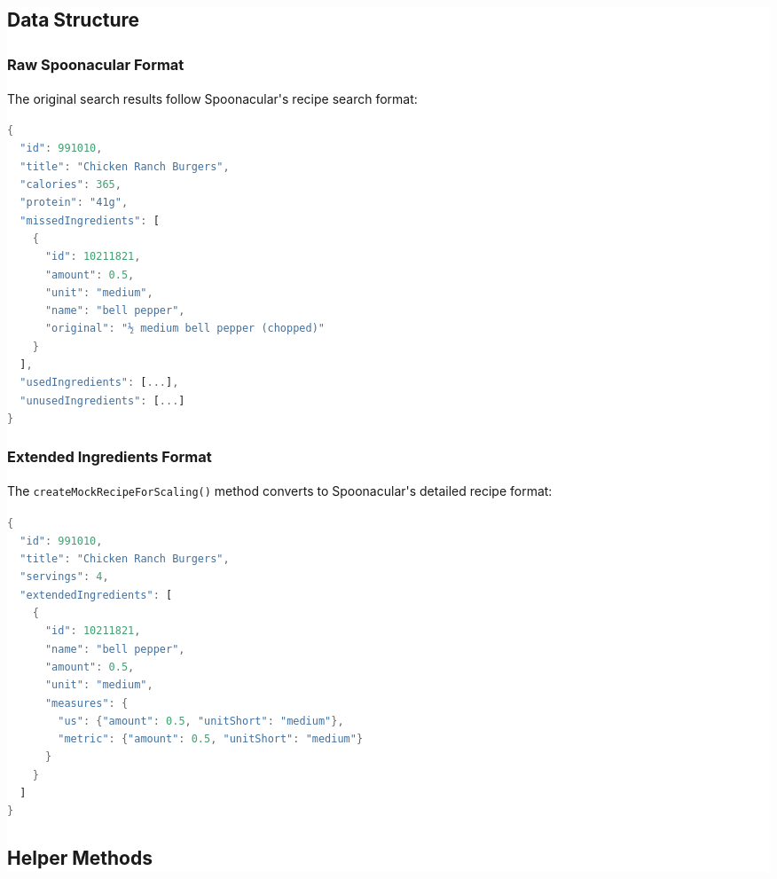 ## Data Structure

### Raw Spoonacular Format

The original search results follow Spoonacular's recipe search format:

```dart
{
  "id": 991010,
  "title": "Chicken Ranch Burgers",
  "calories": 365,
  "protein": "41g",
  "missedIngredients": [
    {
      "id": 10211821,
      "amount": 0.5,
      "unit": "medium",
      "name": "bell pepper",
      "original": "½ medium bell pepper (chopped)"
    }
  ],
  "usedIngredients": [...],
  "unusedIngredients": [...]
}
```

### Extended Ingredients Format

The `createMockRecipeForScaling()` method converts to Spoonacular's detailed recipe format:

```dart
{
  "id": 991010,
  "title": "Chicken Ranch Burgers",
  "servings": 4,
  "extendedIngredients": [
    {
      "id": 10211821,
      "name": "bell pepper",
      "amount": 0.5,
      "unit": "medium",
      "measures": {
        "us": {"amount": 0.5, "unitShort": "medium"},
        "metric": {"amount": 0.5, "unitShort": "medium"}
      }
    }
  ]
}
```

## Helper Methods
